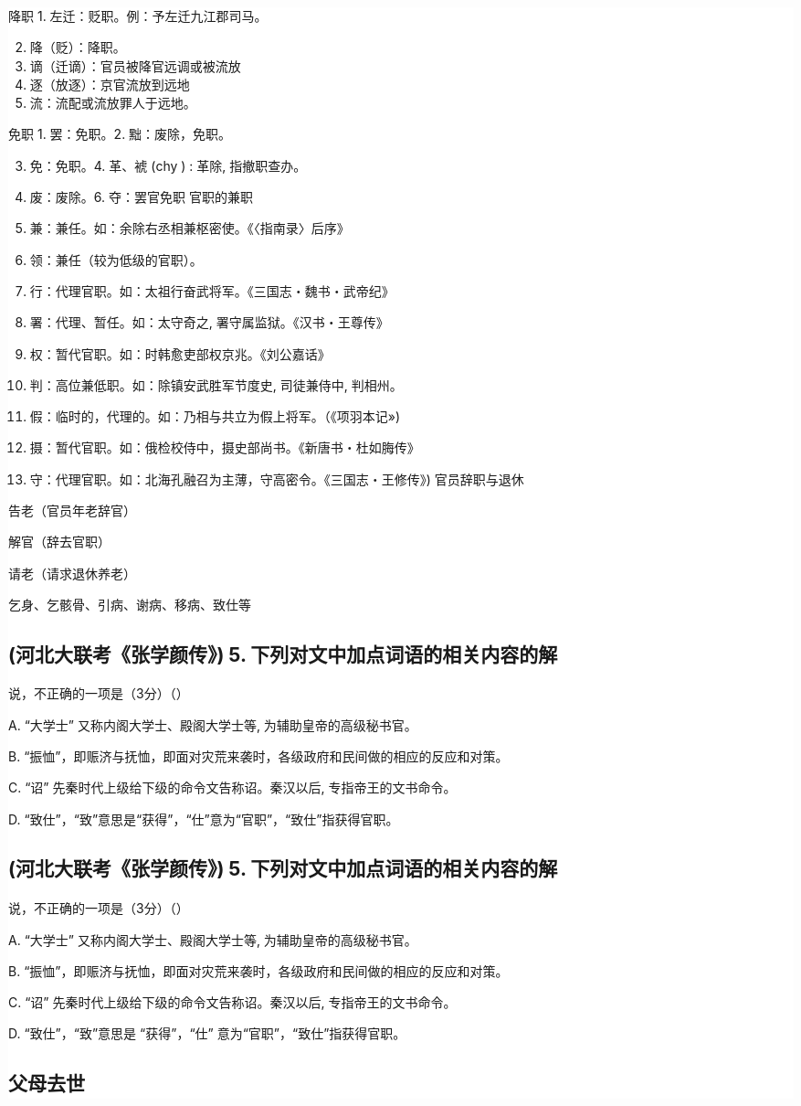 降职 1. 左迁：贬职。例：予左迁九江郡司马。

2. 降（贬）：降职。
3. 谪（迁谪）：官员被降官远调或被流放
4. 逐（放逐）：京官流放到远地
5. 流：流配或流放罪人于远地。

免职 1. 罢：免职。2. 黜：废除，免职。

3. 免：免职。4. 革、裭 (chy ) : 革除, 指撤职查办。
4. 废：废除。6. 夺：罢官免职
官职的兼职
5. 兼：兼任。如：余除右丞相兼枢密使。《〈指南录〉后序》
6. 领：兼任（较为低级的官职）。
7. 行：代理官职。如：太祖行奋武将军。《三国志・魏书・武帝纪》
8. 署：代理、暂任。如：太守奇之, 署守属监狱。《汉书・王尊传》
9. 权：暂代官职。如：时韩愈吏部权京兆。《刘公嘉话》



6. 判：高位兼低职。如：除镇安武胜军节度史, 司徒兼侍中, 判相州。
7. 假：临时的，代理的。如：乃相与共立为假上将军。（《项羽本记»)
8. 摄：暂代官职。如：俄检校侍中，摄史部尚书。《新唐书・杜如脢传》
9. 守：代理官职。如：北海孔融召为主薄，守高密令。《三国志・王修传》)
官员辞职与退休

告老（官员年老辞官）

解官（辞去官职）

请老（请求退休养老）

乞身、乞骸骨、引病、谢病、移病、致仕等

## (河北大联考《张学颜传》) 5. 下列对文中加点词语的相关内容的解

说，不正确的一项是（3分）（）

A. “大学士” 又称内阁大学士、殿阁大学士等, 为辅助皇帝的高级秘书官。

B. “振恤”，即赈济与抚恤，即面对灾荒来袭时，各级政府和民间做的相应的反应和对策。

C. “诏” 先秦时代上级给下级的命令文告称诏。秦汉以后, 专指帝王的文书命令。

D. “致仕”，“致”意思是“获得”，“仕”意为“官职”，“致仕”指获得官职。

## (河北大联考《张学颜传》) 5. 下列对文中加点词语的相关内容的解

说，不正确的一项是（3分）（）

A. “大学士” 又称内阁大学士、殿阁大学士等, 为辅助皇帝的高级秘书官。

B. “振恤”，即赈济与抚恤，即面对灾荒来袭时，各级政府和民间做的相应的反应和对策。

C. “诏” 先秦时代上级给下级的命令文告称诏。秦汉以后, 专指帝王的文书命令。

D. “致仕”，“致”意思是 “获得”，“仕” 意为“官职”，“致仕”指获得官职。

## 父母去世
